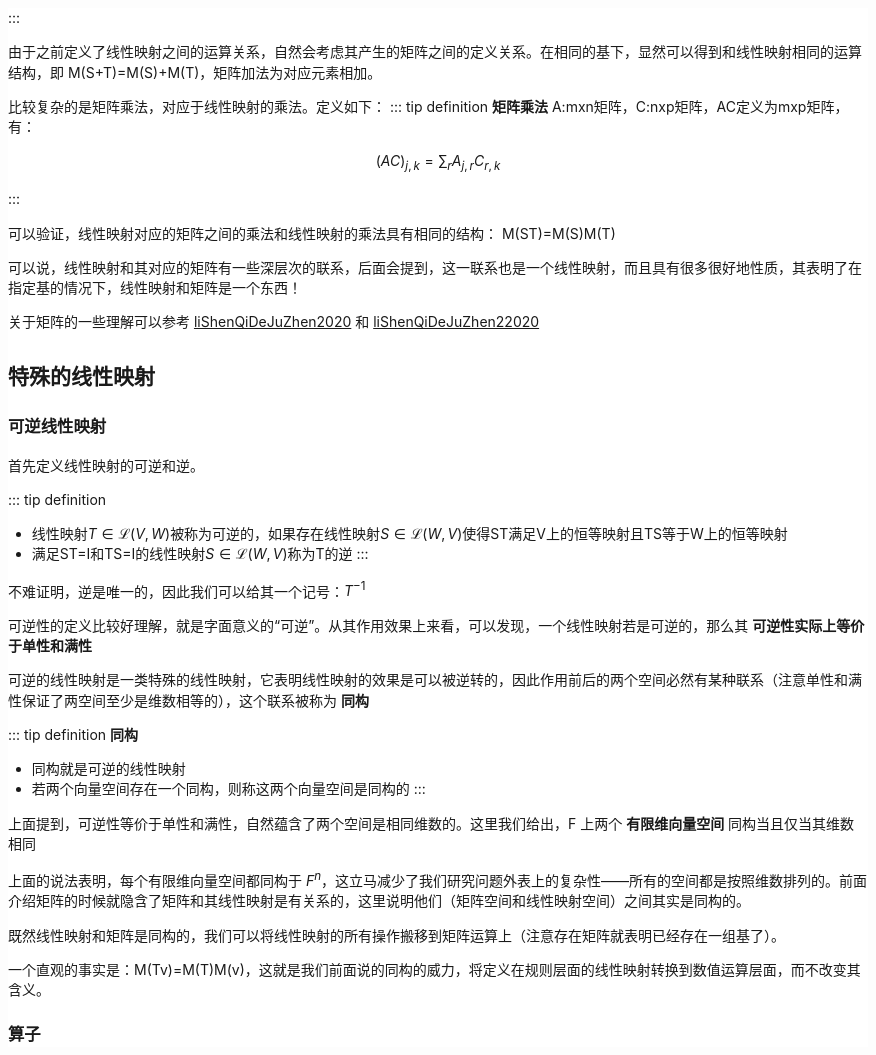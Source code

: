 :::


由于之前定义了线性映射之间的运算关系，自然会考虑其产生的矩阵之间的定义关系。在相同的基下，显然可以得到和线性映射相同的运算结构，即 M(S+T)=M(S)+M(T)，矩阵加法为对应元素相加。

比较复杂的是矩阵乘法，对应于线性映射的乘法。定义如下：
::: tip definition
**矩阵乘法**
A:mxn矩阵，C:nxp矩阵，AC定义为mxp矩阵，有：

$$
\left( AC \right) _{j,k}=\sum_r{A_{j,r}C_{r,k}}
$$


:::


可以验证，线性映射对应的矩阵之间的乘法和线性映射的乘法具有相同的结构：
M(ST)=M(S)M(T)

可以说，线性映射和其对应的矩阵有一些深层次的联系，后面会提到，这一联系也是一个线性映射，而且具有很多很好地性质，其表明了在指定基的情况下，线性映射和矩阵是一个东西！

关于矩阵的一些理解可以参考 [liShenQiDeJuZhen2020](.//) 和 [liShenQiDeJuZhen22020](.//)

## 特殊的线性映射

### 可逆线性映射

首先定义线性映射的可逆和逆。

::: tip definition
- 线性映射$T\in \mathcal{L} \left( V,W \right)$被称为可逆的，如果存在线性映射$S\in \mathcal{L} \left( W,V \right)$使得ST满足V上的恒等映射且TS等于W上的恒等映射
- 满足ST=I和TS=I的线性映射$S\in \mathcal{L} \left( W,V \right)$称为T的逆
:::


不难证明，逆是唯一的，因此我们可以给其一个记号：$T^{-1}$

可逆性的定义比较好理解，就是字面意义的“可逆”。从其作用效果上来看，可以发现，一个线性映射若是可逆的，那么其 **可逆性实际上等价于单性和满性**

可逆的线性映射是一类特殊的线性映射，它表明线性映射的效果是可以被逆转的，因此作用前后的两个空间必然有某种联系（注意单性和满性保证了两空间至少是维数相等的），这个联系被称为 **同构**

::: tip definition
**同构**
- 同构就是可逆的线性映射
- 若两个向量空间存在一个同构，则称这两个向量空间是同构的
:::


上面提到，可逆性等价于单性和满性，自然蕴含了两个空间是相同维数的。这里我们给出，F 上两个 **有限维向量空间** 同构当且仅当其维数相同

上面的说法表明，每个有限维向量空间都同构于 $F^n$，这立马减少了我们研究问题外表上的复杂性——所有的空间都是按照维数排列的。前面介绍矩阵的时候就隐含了矩阵和其线性映射是有关系的，这里说明他们（矩阵空间和线性映射空间）之间其实是同构的。

既然线性映射和矩阵是同构的，我们可以将线性映射的所有操作搬移到矩阵运算上（注意存在矩阵就表明已经存在一组基了）。

一个直观的事实是：M(Tv)=M(T)M(v)，这就是我们前面说的同构的威力，将定义在规则层面的线性映射转换到数值运算层面，而不改变其含义。

### 算子
